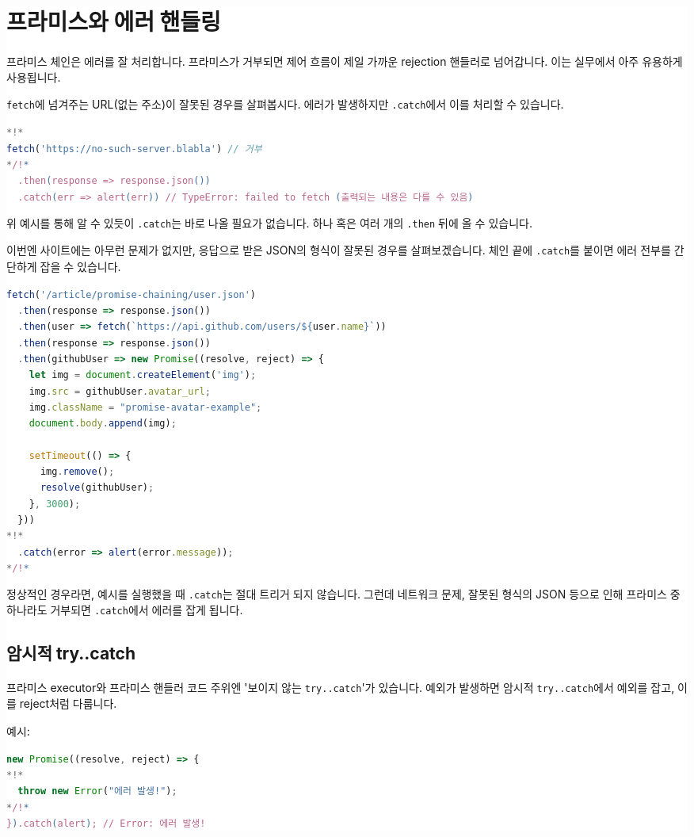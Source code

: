 
# 프라미스와 에러 핸들링

프라미스 체인은 에러를 잘 처리합니다. 프라미스가 거부되면 제어 흐름이 제일 가까운 rejection 핸들러로 넘어갑니다. 이는 실무에서 아주 유용하게 사용됩니다.

`fetch`에 넘겨주는 URL(없는 주소)이 잘못된 경우를 살펴봅시다. 에러가 발생하지만 `.catch`에서 이를 처리할 수 있습니다.

```js run
*!*
fetch('https://no-such-server.blabla') // 거부
*/!*
  .then(response => response.json())
  .catch(err => alert(err)) // TypeError: failed to fetch (출력되는 내용은 다를 수 있음)
```

위 예시를 통해 알 수 있듯이 `.catch`는 바로 나올 필요가 없습니다. 하나 혹은 여러 개의 `.then` 뒤에 올 수 있습니다.

이번엔 사이트에는 아무런 문제가 없지만, 응답으로 받은 JSON의 형식이 잘못된 경우를 살펴보겠습니다. 체인 끝에 `.catch`를 붙이면 에러 전부를 간단하게 잡을 수 있습니다.

```js run
fetch('/article/promise-chaining/user.json')
  .then(response => response.json())
  .then(user => fetch(`https://api.github.com/users/${user.name}`))
  .then(response => response.json())
  .then(githubUser => new Promise((resolve, reject) => {
    let img = document.createElement('img');
    img.src = githubUser.avatar_url;
    img.className = "promise-avatar-example";
    document.body.append(img);

    setTimeout(() => {
      img.remove();
      resolve(githubUser);
    }, 3000);
  }))
*!*
  .catch(error => alert(error.message));
*/!*
```

정상적인 경우라면, 예시를 실행했을 때 `.catch`는 절대 트리거 되지 않습니다. 그런데 네트워크 문제, 잘못된 형식의 JSON 등으로 인해 프라미스 중 하나라도 거부되면 `.catch`에서 에러를 잡게 됩니다.

## 암시적 try..catch

프라미스 executor와 프라미스 핸들러 코드 주위엔 '보이지 않는 `try..catch`'가 있습니다. 예외가 발생하면 암시적 `try..catch`에서 예외를 잡고, 이를 reject처럼 다룹니다.

예시:

```js run
new Promise((resolve, reject) => {
*!*
  throw new Error("에러 발생!");
*/!*
}).catch(alert); // Error: 에러 발생!
```
